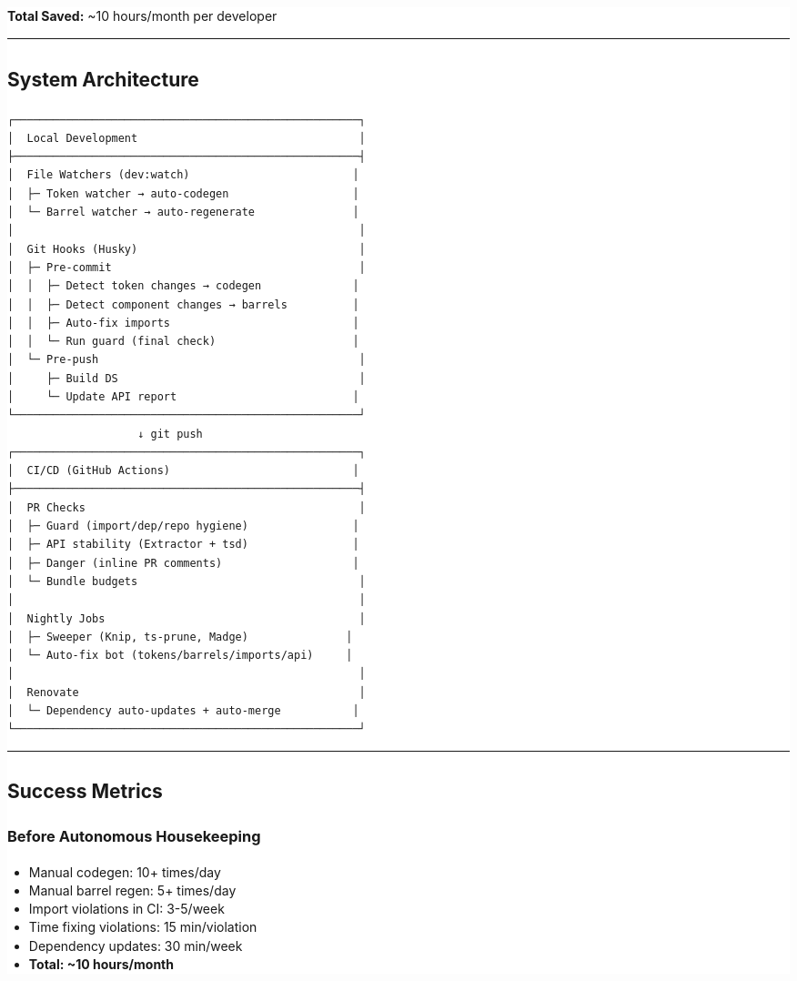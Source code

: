 **Total Saved:** ~10 hours/month per developer

---

## System Architecture

```
┌─────────────────────────────────────────────────────┐
│  Local Development                                  │
├─────────────────────────────────────────────────────┤
│  File Watchers (dev:watch)                         │
│  ├─ Token watcher → auto-codegen                   │
│  └─ Barrel watcher → auto-regenerate               │
│                                                     │
│  Git Hooks (Husky)                                  │
│  ├─ Pre-commit                                      │
│  │  ├─ Detect token changes → codegen              │
│  │  ├─ Detect component changes → barrels          │
│  │  ├─ Auto-fix imports                            │
│  │  └─ Run guard (final check)                     │
│  └─ Pre-push                                        │
│     ├─ Build DS                                     │
│     └─ Update API report                           │
└─────────────────────────────────────────────────────┘
                    ↓ git push
┌─────────────────────────────────────────────────────┐
│  CI/CD (GitHub Actions)                            │
├─────────────────────────────────────────────────────┤
│  PR Checks                                          │
│  ├─ Guard (import/dep/repo hygiene)                │
│  ├─ API stability (Extractor + tsd)                │
│  ├─ Danger (inline PR comments)                    │
│  └─ Bundle budgets                                  │
│                                                     │
│  Nightly Jobs                                       │
│  ├─ Sweeper (Knip, ts-prune, Madge)               │
│  └─ Auto-fix bot (tokens/barrels/imports/api)     │
│                                                     │
│  Renovate                                           │
│  └─ Dependency auto-updates + auto-merge           │
└─────────────────────────────────────────────────────┘
```

---

## Success Metrics

### Before Autonomous Housekeeping
- Manual codegen: 10+ times/day
- Manual barrel regen: 5+ times/day
- Import violations in CI: 3-5/week
- Time fixing violations: 15 min/violation
- Dependency updates: 30 min/week
- **Total: ~10 hours/month**
